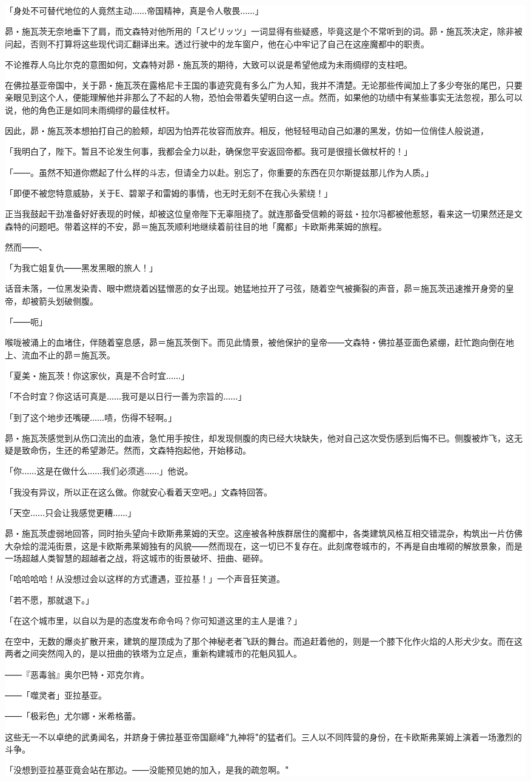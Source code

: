 「身处不可替代地位的人竟然主动……帝国精神，真是令人敬畏……」

昴・施瓦茨无奈地垂下了肩，而文森特对他所用的「スピリッツ」一词显得有些疑惑，毕竟这是个不常听到的词。昴・施瓦茨决定，除非被问起，否则不打算将这些现代词汇翻译出来。透过行驶中的龙车窗户，他在心中牢记了自己在这座魔都中的职责。

不论推荐人乌比尔克的意图如何，文森特对昴・施瓦茨的期待，大致可以说是希望他成为未雨绸缪的支柱吧。

在佛拉基亚帝国中，关于昴・施瓦茨在露格尼卡王国的事迹究竟有多么广为人知，我并不清楚。无论那些传闻加上了多少夸张的尾巴，只要亲眼见到这个人，便能理解他并非那么了不起的人物，恐怕会带着失望明白这一点。然而，如果他的功绩中有某些事实无法忽视，那么可以说，他的角色正是如同未雨绸缪的最佳杖杆。

因此，昴・施瓦茨本想拍打自己的脸颊，却因为怕弄花妆容而放弃。相反，他轻轻甩动自己如瀑的黑发，仿如一位俏佳人般说道，

「我明白了，陛下。暂且不论发生何事，我都会全力以赴，确保您平安返回帝都。我可是很擅长做杖杆的！」

「——。虽然不知道你燃起了什么样的斗志，但请全力以赴。别忘了，你重要的东西在贝尔斯提兹那儿作为人质。」

「即便不被您特意威胁，关于E、碧翠子和雷姆的事情，也无时无刻不在我心头萦绕！」

正当我鼓起干劲准备好好表现的时候，却被这位皇帝陛下无辜阻挠了。就连那备受信赖的哥兹・拉尔冯都被他惹怒，看来这一切果然还是文森特的问题吧。带着这样的不安，昴＝施瓦茨顺利地继续着前往目的地「魔都」卡欧斯弗莱姆的旅程。

然而——、

「为我亡姐复仇——黑发黑眼的旅人！」

话音未落，一位黑发染青、眼中燃烧着凶猛憎恶的女子出现。她猛地拉开了弓弦，随着空气被撕裂的声音，昴＝施瓦茨迅速推开身旁的皇帝，却被箭头划破侧腹。

「——呃」

喉咙被涌上的血堵住，伴随着窒息感，昴＝施瓦茨倒下。而见此情景，被他保护的皇帝——文森特・佛拉基亚面色紧绷，赶忙跑向倒在地上、流血不止的昴＝施瓦茨。

「夏美・施瓦茨！你这家伙，真是不合时宜……」

「不合时宜？你这话可真是……我可是以日行一善为宗旨的……」

「到了这个地步还嘴硬……啧，伤得不轻啊。」

昴・施瓦茨感觉到从伤口流出的血液，急忙用手按住，却发现侧腹的肉已经大块缺失，他对自己这次受伤感到后悔不已。侧腹被炸飞，这无疑是致命伤，生还的希望渺茫。然而，文森特抱起他，开始移动。

「你……这是在做什么……我们必须逃……」他说。

「我没有异议，所以正在这么做。你就安心看着天空吧。」文森特回答。

「天空……只会让我感觉更糟……」

昴・施瓦茨虚弱地回答，同时抬头望向卡欧斯弗莱姆的天空。这座被各种族群居住的魔都中，各类建筑风格互相交错混杂，构筑出一片仿佛大杂烩的混沌街景，这是卡欧斯弗莱姆独有的风貌——然而现在，这一切已不复存在。此刻席卷城市的，不再是自由堆砌的解放景象，而是一场超越人类智慧的超越者之战，将这城市的街景破坏、扭曲、砸碎。

「哈哈哈哈！从没想过会以这样的方式遭遇，亚拉基！」一个声音狂笑道。

「若不愿，那就退下。」

「在这个城市里，以自以为是的态度发布命令吗？你可知道这里的主人是谁？」

在空中，无数的爆炎扩散开来，建筑的屋顶成为了那个神秘老者飞跃的舞台。而追赶着他的，则是一个膝下化作火焰的人形犬少女。而在这两者之间突然闯入的，是以扭曲的铁塔为立足点，重新构建城市的花魁风狐人。

——『恶毒翁』奥尔巴特・邓克尔肯。

——「噬灵者」亚拉基亚。

——「极彩色」尤尔娜・米希格蕾。

这些无一不以卓绝的武勇闻名，并跻身于佛拉基亚帝国巅峰"九神将"的猛者们。三人以不同阵营的身份，在卡欧斯弗莱姆上演着一场激烈的斗争。

「没想到亚拉基亚竟会站在那边。——没能预见她的加入，是我的疏忽啊。"
